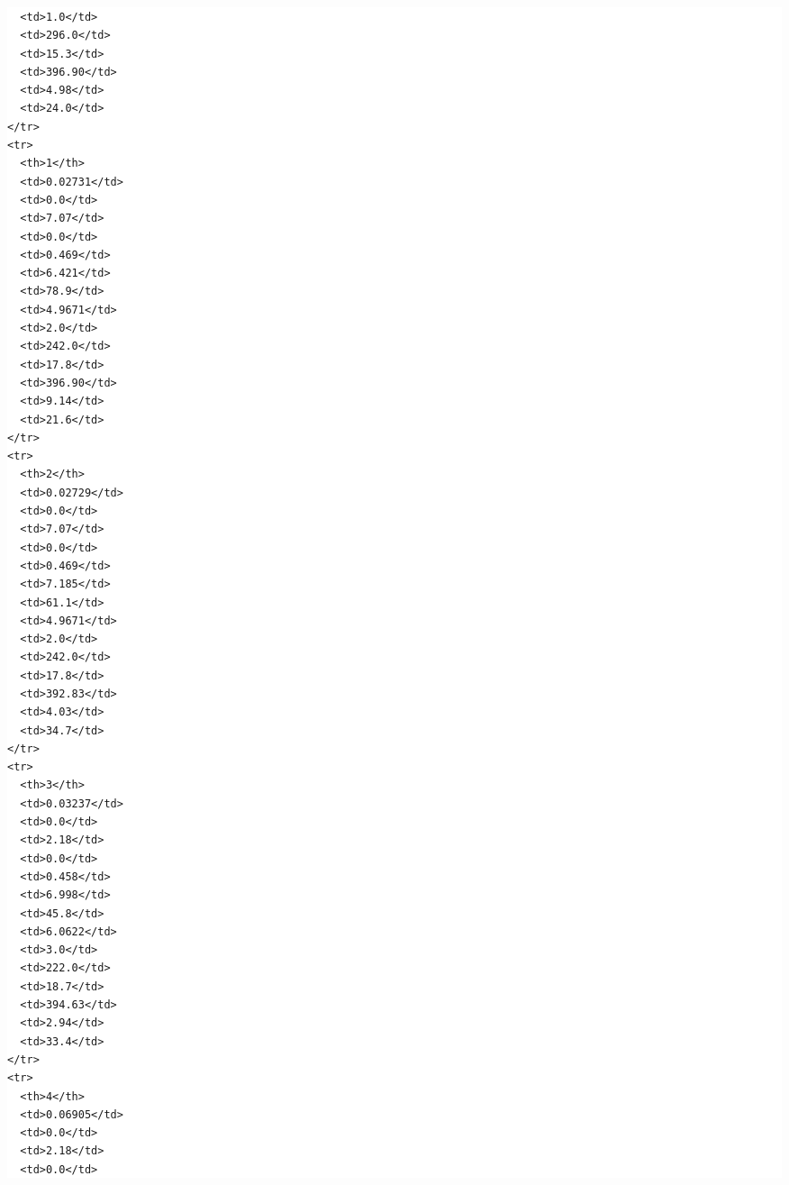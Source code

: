       <td>1.0</td>
      <td>296.0</td>
      <td>15.3</td>
      <td>396.90</td>
      <td>4.98</td>
      <td>24.0</td>
    </tr>
    <tr>
      <th>1</th>
      <td>0.02731</td>
      <td>0.0</td>
      <td>7.07</td>
      <td>0.0</td>
      <td>0.469</td>
      <td>6.421</td>
      <td>78.9</td>
      <td>4.9671</td>
      <td>2.0</td>
      <td>242.0</td>
      <td>17.8</td>
      <td>396.90</td>
      <td>9.14</td>
      <td>21.6</td>
    </tr>
    <tr>
      <th>2</th>
      <td>0.02729</td>
      <td>0.0</td>
      <td>7.07</td>
      <td>0.0</td>
      <td>0.469</td>
      <td>7.185</td>
      <td>61.1</td>
      <td>4.9671</td>
      <td>2.0</td>
      <td>242.0</td>
      <td>17.8</td>
      <td>392.83</td>
      <td>4.03</td>
      <td>34.7</td>
    </tr>
    <tr>
      <th>3</th>
      <td>0.03237</td>
      <td>0.0</td>
      <td>2.18</td>
      <td>0.0</td>
      <td>0.458</td>
      <td>6.998</td>
      <td>45.8</td>
      <td>6.0622</td>
      <td>3.0</td>
      <td>222.0</td>
      <td>18.7</td>
      <td>394.63</td>
      <td>2.94</td>
      <td>33.4</td>
    </tr>
    <tr>
      <th>4</th>
      <td>0.06905</td>
      <td>0.0</td>
      <td>2.18</td>
      <td>0.0</td>